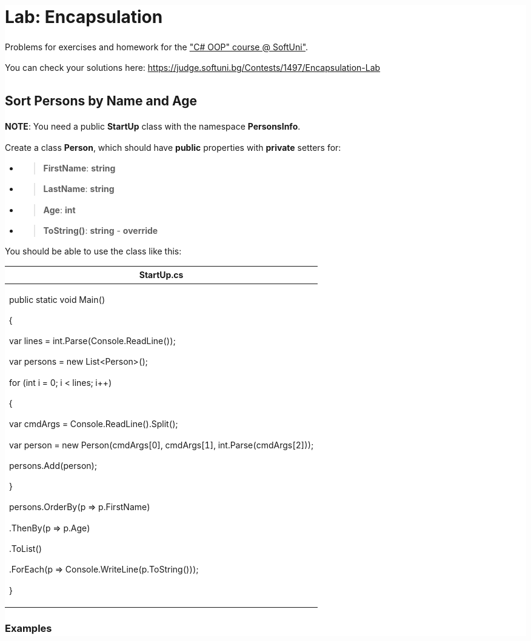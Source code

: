 # Lab: Encapsulation

Problems for exercises and homework for the ["C\# OOP" course @
SoftUni"](https://softuni.bg/trainings/2244/csharp-oop-february-2019).

You can check your solutions here:
<https://judge.softuni.bg/Contests/1497/Encapsulation-Lab>

## Sort Persons by Name and Age

**NOTE**: You need a public **StartUp** class with the namespace
**PersonsInfo**.

Create a class **Person**, which should have **public** properties with
**private** setters for:

  - > **FirstName**: **string**

  - > **LastName**: **string**

  - > **Age**: **int**

  - > **ToString()**: **string** - **override**

You should be able to use the class like this:

<table>
<thead>
<tr class="header">
<th>StartUp.cs</th>
</tr>
</thead>
<tbody>
<tr class="odd">
<td><p>public static void Main()</p>
<p>{</p>
<p>var lines = int.Parse(Console.ReadLine());</p>
<p>var persons = new List&lt;Person&gt;();</p>
<p>for (int i = 0; i &lt; lines; i++)</p>
<p>{</p>
<p>var cmdArgs = Console.ReadLine().Split();</p>
<p>var person = new Person(cmdArgs[0], cmdArgs[1], int.Parse(cmdArgs[2]));</p>
<p>persons.Add(person);</p>
<p>}</p>
<p>persons.OrderBy(p =&gt; p.FirstName)</p>
<p>.ThenBy(p =&gt; p.Age)</p>
<p>.ToList()</p>
<p>.ForEach(p =&gt; Console.WriteLine(p.ToString()));</p>
<p>}</p></td>
</tr>
</tbody>
</table>

### Examples

